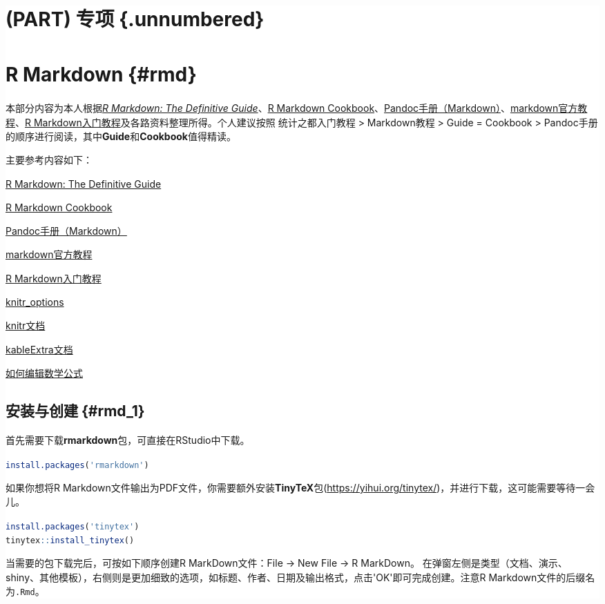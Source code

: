 # (PART) 专项 {.unnumbered}

# R Markdown {#rmd}

本部分内容为本人根据[*R Markdown: The Definitive Guide*](https://bookdown.org/yihui/rmarkdown/)、[R Markdown Cookbook](https://bookdown.org/yihui/rmarkdown-cookbook/)、[Pandoc手册（Markdown）](https://pandoc.org/MANUAL.html#pandocs-markdown)、[markdown官方教程](https://markdown.com.cn/)、[R Markdown入门教程](https://cosx.org/2021/04/rmarkdown-introduction)及各路资料整理所得。个人建议按照 统计之都入门教程 \> Markdown教程 \> Guide = Cookbook \> Pandoc手册 的顺序进行阅读，其中**Guide**和**Cookbook**值得精读。

主要参考内容如下：

[R Markdown: The Definitive Guide](https://bookdown.org/yihui/rmarkdown/)

[R Markdown Cookbook](https://bookdown.org/yihui/rmarkdown-cookbook/)

[Pandoc手册（Markdown）](https://pandoc.org/MANUAL.html#pandocs-markdown)

[markdown官方教程](https://markdown.com.cn/)

[R Markdown入门教程](https://cosx.org/2021/04/rmarkdown-introduction)

[knitr_options](https://yihui.org/knitr/options/)

[knitr文档](https://cloud.r-project.org/web/packages/knitr/knitr.pdf)

[kableExtra文档](https://mirrors.sjtug.sjtu.edu.cn/cran/web/packages/kableExtra/index.html)

[如何编辑数学公式](https://www.cnblogs.com/syqwq/p/15190115.html)



## 安装与创建 {#rmd_1}

首先需要下载**rmarkdown**包，可直接在RStudio中下载。


``` r
install.packages('rmarkdown') 
```

如果你想将R Markdown文件输出为PDF文件，你需要额外安装**TinyTeX**包(<https://yihui.org/tinytex/>)，并进行下载，这可能需要等待一会儿。


``` r
install.packages('tinytex')
tinytex::install_tinytex()
```

当需要的包下载完后，可按如下顺序创建R MarkDown文件：File -\> New File -\> R MarkDown。 在弹窗左侧是类型（文档、演示、shiny、其他模板），右侧则是更加细致的选项，如标题、作者、日期及输出格式，点击'OK'即可完成创建。注意R Markdown文件的后缀名为`.Rmd`。

<div class="figure" style="text-align: center">